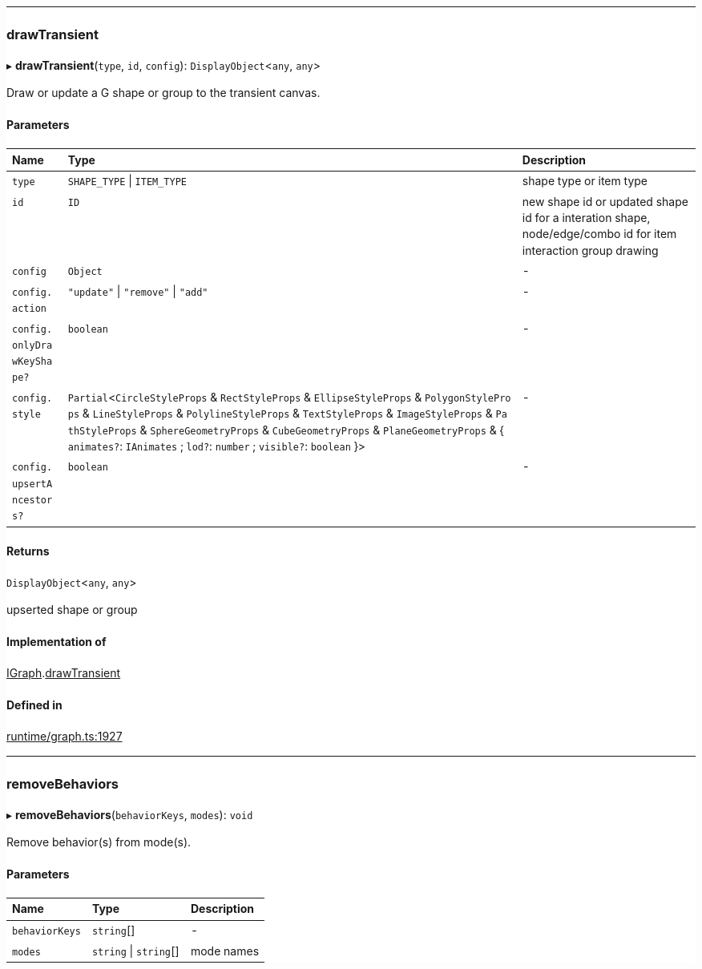 ___

### drawTransient

▸ **drawTransient**(`type`, `id`, `config`): `DisplayObject`<`any`, `any`\>

Draw or update a G shape or group to the transient canvas.

#### Parameters

| Name | Type | Description |
| :------ | :------ | :------ |
| `type` | `SHAPE_TYPE` \| `ITEM_TYPE` | shape type or item type |
| `id` | `ID` | new shape id or updated shape id for a interation shape, node/edge/combo id for item interaction group drawing |
| `config` | `Object` | - |
| `config.action` | ``"update"`` \| ``"remove"`` \| ``"add"`` | - |
| `config.onlyDrawKeyShape?` | `boolean` | - |
| `config.style` | `Partial`<`CircleStyleProps` & `RectStyleProps` & `EllipseStyleProps` & `PolygonStyleProps` & `LineStyleProps` & `PolylineStyleProps` & `TextStyleProps` & `ImageStyleProps` & `PathStyleProps` & `SphereGeometryProps` & `CubeGeometryProps` & `PlaneGeometryProps` & { `animates?`: `IAnimates` ; `lod?`: `number` ; `visible?`: `boolean`  }\> | - |
| `config.upsertAncestors?` | `boolean` | - |

#### Returns

`DisplayObject`<`any`, `any`\>

upserted shape or group

#### Implementation of

[IGraph](../interfaces/types-IGraph.md).[drawTransient](../interfaces/types-IGraph.md#drawtransient)

#### Defined in

[runtime/graph.ts:1927](https://github.com/antvis/G6/blob/0b835e1b00/packages/g6/src/runtime/graph.ts#L1927)

___

### removeBehaviors

▸ **removeBehaviors**(`behaviorKeys`, `modes`): `void`

Remove behavior(s) from mode(s).

#### Parameters

| Name | Type | Description |
| :------ | :------ | :------ |
| `behaviorKeys` | `string`[] | - |
| `modes` | `string` \| `string`[] | mode names |
